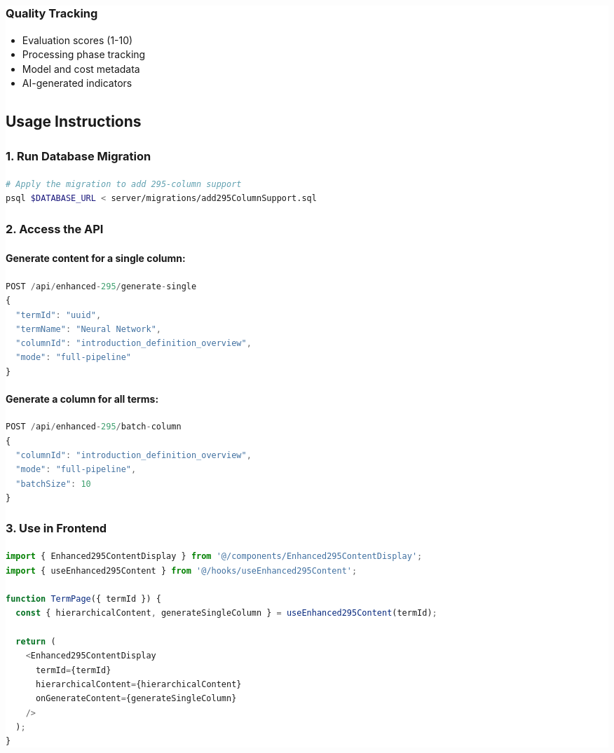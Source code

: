### Quality Tracking
- Evaluation scores (1-10)
- Processing phase tracking
- Model and cost metadata
- AI-generated indicators

## Usage Instructions

### 1. Run Database Migration
```bash
# Apply the migration to add 295-column support
psql $DATABASE_URL < server/migrations/add295ColumnSupport.sql
```

### 2. Access the API

#### Generate content for a single column:
```typescript
POST /api/enhanced-295/generate-single
{
  "termId": "uuid",
  "termName": "Neural Network",
  "columnId": "introduction_definition_overview",
  "mode": "full-pipeline"
}
```

#### Generate a column for all terms:
```typescript
POST /api/enhanced-295/batch-column
{
  "columnId": "introduction_definition_overview",
  "mode": "full-pipeline",
  "batchSize": 10
}
```

### 3. Use in Frontend

```typescript
import { Enhanced295ContentDisplay } from '@/components/Enhanced295ContentDisplay';
import { useEnhanced295Content } from '@/hooks/useEnhanced295Content';

function TermPage({ termId }) {
  const { hierarchicalContent, generateSingleColumn } = useEnhanced295Content(termId);
  
  return (
    <Enhanced295ContentDisplay
      termId={termId}
      hierarchicalContent={hierarchicalContent}
      onGenerateContent={generateSingleColumn}
    />
  );
}
```
